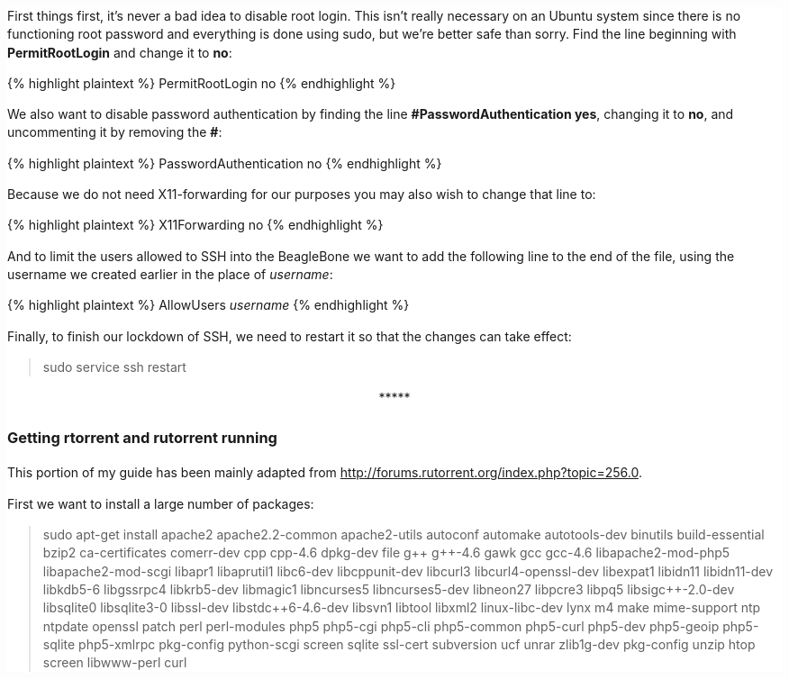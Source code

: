 First things first, it&#8217;s never a bad idea to disable root login. This isn&#8217;t really necessary on an Ubuntu system since there is no functioning root password and everything is done using sudo, but we&#8217;re better safe than sorry. Find the line beginning with <strong>PermitRootLogin</strong> and change it to <strong>no</strong>:

{% highlight plaintext %}
  PermitRootLogin no
{% endhighlight %}

We also want to disable password authentication by finding the line <strong>#PasswordAuthentication yes</strong>, changing it to <strong>no</strong>, and uncommenting it by removing the <strong>#</strong>:

{% highlight plaintext %}
  PasswordAuthentication no
{% endhighlight %}

Because we do not need X11-forwarding for our purposes you may also wish to change that line to:

{% highlight plaintext %}
  X11Forwarding no
{% endhighlight %}

And to limit the users allowed to SSH into the BeagleBone we want to add the following line to the end of the file, using the username we created earlier in the place of _username_:


{% highlight plaintext %}
  AllowUsers _username_
{% endhighlight %}


Finally, to finish our lockdown of SSH, we need to restart it so that the changes can take effect:


<blockquote>
    sudo service ssh restart

</blockquote>

<div id="rtorrent"></div>
<p style="text-align:center;">
  *****
</p>

### Getting rtorrent and rutorrent running

This portion of my guide has been mainly adapted from <a href="http://forums.rutorrent.org/index.php?topic=256.0">http://forums.rutorrent.org/index.php?topic=256.0</a>.


First we want to install a large number of packages:


<blockquote>
    sudo apt-get install apache2 apache2.2-common apache2-utils autoconf automake autotools-dev binutils build-essential bzip2 ca-certificates comerr-dev cpp cpp-4.6 dpkg-dev file g++ g++-4.6 gawk gcc gcc-4.6 libapache2-mod-php5 libapache2-mod-scgi libapr1 libaprutil1 libc6-dev libcppunit-dev libcurl3 libcurl4-openssl-dev libexpat1 libidn11 libidn11-dev libkdb5-6 libgssrpc4 libkrb5-dev libmagic1 libncurses5 libncurses5-dev libneon27 libpcre3 libpq5 libsigc++-2.0-dev libsqlite0 libsqlite3-0 libssl-dev libstdc++6-4.6-dev libsvn1 libtool libxml2 linux-libc-dev lynx m4 make mime-support ntp ntpdate openssl patch perl perl-modules php5 php5-cgi php5-cli php5-common php5-curl php5-dev php5-geoip php5-sqlite php5-xmlrpc pkg-config python-scgi screen sqlite ssl-cert subversion ucf unrar zlib1g-dev pkg-config unzip htop screen libwww-perl curl
